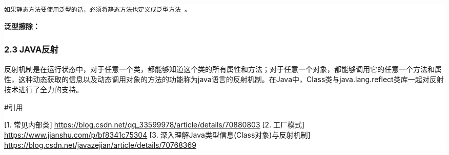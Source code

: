 	如果静态方法要使用泛型的话，必须将静态方法也定义成泛型方法 。

**泛型擦除：**


### 2.3 JAVA反射

反射机制是在运行状态中，对于任意一个类，都能够知道这个类的所有属性和方法；对于任意一个对象，都能够调用它的任意一个方法和属性，这种动态获取的信息以及动态调用对象的方法的功能称为java语言的反射机制。在Java中，Class类与java.lang.reflect类库一起对反射技术进行了全力的支持。



#引用

[1. 常见内部类] https://blog.csdn.net/qq_33599978/article/details/70880803
[2. 工厂模式] https://www.jianshu.com/p/bf8341c75304
[3. 深入理解Java类型信息(Class对象)与反射机制] https://blog.csdn.net/javazejian/article/details/70768369


